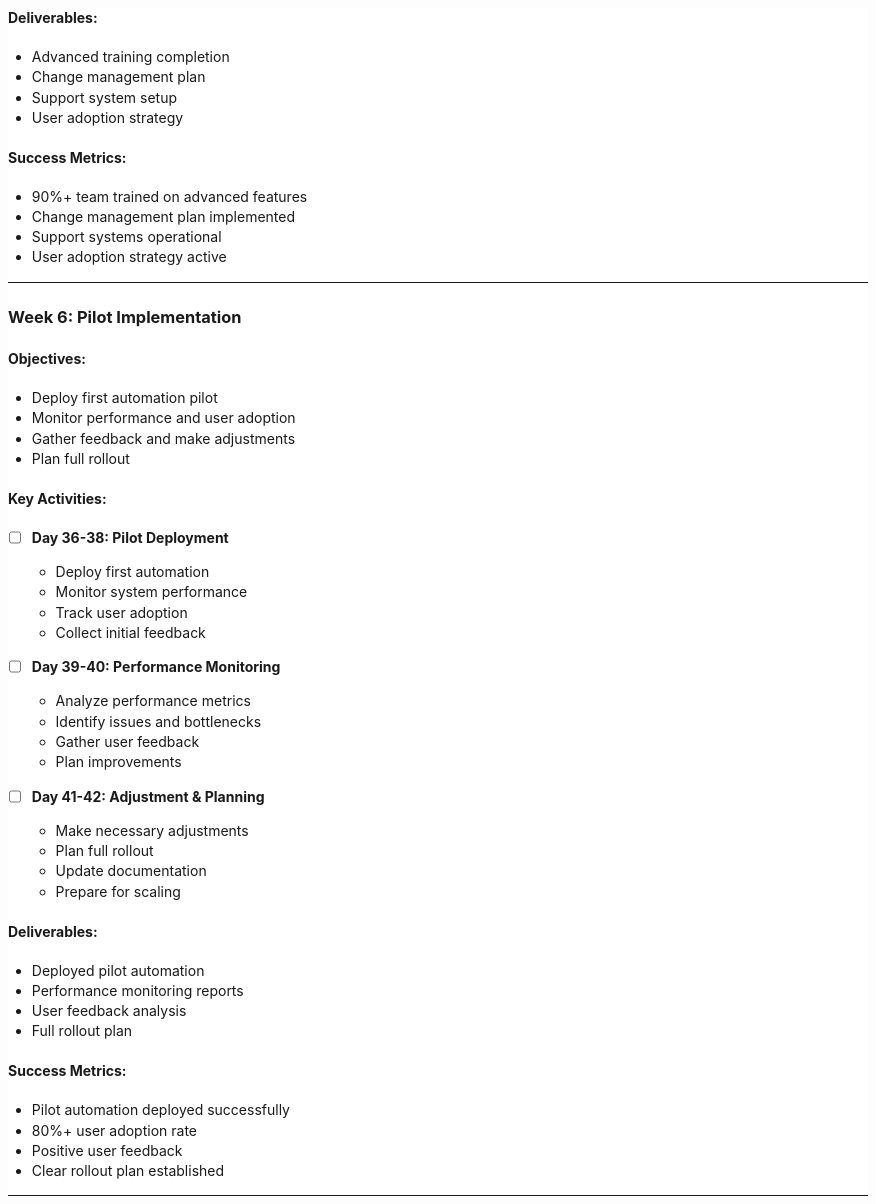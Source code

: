 #### **Deliverables:**
- Advanced training completion
- Change management plan
- Support system setup
- User adoption strategy

#### **Success Metrics:**
- 90%+ team trained on advanced features
- Change management plan implemented
- Support systems operational
- User adoption strategy active

---

### **Week 6: Pilot Implementation**

#### **Objectives:**
- Deploy first automation pilot
- Monitor performance and user adoption
- Gather feedback and make adjustments
- Plan full rollout

#### **Key Activities:**
- [ ] **Day 36-38: Pilot Deployment**
  - Deploy first automation
  - Monitor system performance
  - Track user adoption
  - Collect initial feedback

- [ ] **Day 39-40: Performance Monitoring**
  - Analyze performance metrics
  - Identify issues and bottlenecks
  - Gather user feedback
  - Plan improvements

- [ ] **Day 41-42: Adjustment & Planning**
  - Make necessary adjustments
  - Plan full rollout
  - Update documentation
  - Prepare for scaling

#### **Deliverables:**
- Deployed pilot automation
- Performance monitoring reports
- User feedback analysis
- Full rollout plan

#### **Success Metrics:**
- Pilot automation deployed successfully
- 80%+ user adoption rate
- Positive user feedback
- Clear rollout plan established

---